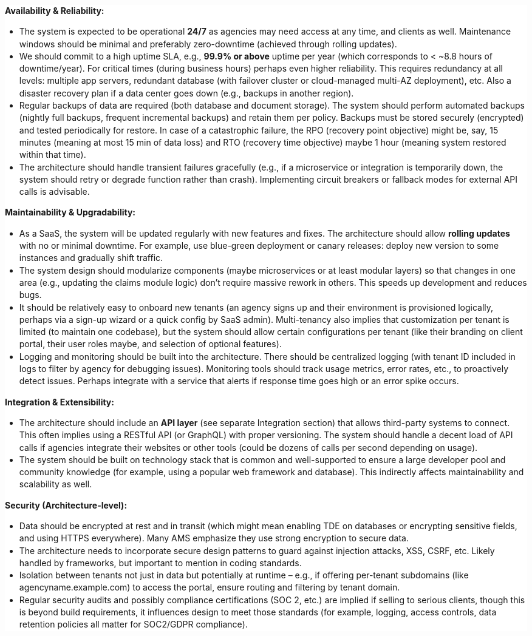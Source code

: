 **Availability & Reliability:**

- The system is expected to be operational **24/7** as agencies may need access at any time, and clients as well. Maintenance windows should be minimal and preferably zero-downtime (achieved through rolling updates).
- We should commit to a high uptime SLA, e.g., **99.9% or above** uptime per year (which corresponds to < \~8.8 hours of downtime/year). For critical times (during business hours) perhaps even higher reliability. This requires redundancy at all levels: multiple app servers, redundant database (with failover cluster or cloud-managed multi-AZ deployment), etc. Also a disaster recovery plan if a data center goes down (e.g., backups in another region).
- Regular backups of data are required (both database and document storage). The system should perform automated backups (nightly full backups, frequent incremental backups) and retain them per policy. Backups must be stored securely (encrypted) and tested periodically for restore. In case of a catastrophic failure, the RPO (recovery point objective) might be, say, 15 minutes (meaning at most 15 min of data loss) and RTO (recovery time objective) maybe 1 hour (meaning system restored within that time).
- The architecture should handle transient failures gracefully (e.g., if a microservice or integration is temporarily down, the system should retry or degrade function rather than crash). Implementing circuit breakers or fallback modes for external API calls is advisable.

**Maintainability & Upgradability:**

- As a SaaS, the system will be updated regularly with new features and fixes. The architecture should allow **rolling updates** with no or minimal downtime. For example, use blue-green deployment or canary releases: deploy new version to some instances and gradually shift traffic.
- The system design should modularize components (maybe microservices or at least modular layers) so that changes in one area (e.g., updating the claims module logic) don’t require massive rework in others. This speeds up development and reduces bugs.
- It should be relatively easy to onboard new tenants (an agency signs up and their environment is provisioned logically, perhaps via a sign-up wizard or a quick config by SaaS admin). Multi-tenancy also implies that customization per tenant is limited (to maintain one codebase), but the system should allow certain configurations per tenant (like their branding on client portal, their user roles maybe, and selection of optional features).
- Logging and monitoring should be built into the architecture. There should be centralized logging (with tenant ID included in logs to filter by agency for debugging issues). Monitoring tools should track usage metrics, error rates, etc., to proactively detect issues. Perhaps integrate with a service that alerts if response time goes high or an error spike occurs.

**Integration & Extensibility:**

- The architecture should include an **API layer** (see separate Integration section) that allows third-party systems to connect. This often implies using a RESTful API (or GraphQL) with proper versioning. The system should handle a decent load of API calls if agencies integrate their websites or other tools (could be dozens of calls per second depending on usage).
- The system should be built on technology stack that is common and well-supported to ensure a large developer pool and community knowledge (for example, using a popular web framework and database). This indirectly affects maintainability and scalability as well.

**Security (Architecture-level):**

- Data should be encrypted at rest and in transit (which might mean enabling TDE on databases or encrypting sensitive fields, and using HTTPS everywhere). Many AMS emphasize they use strong encryption to secure data.
- The architecture needs to incorporate secure design patterns to guard against injection attacks, XSS, CSRF, etc. Likely handled by frameworks, but important to mention in coding standards.
- Isolation between tenants not just in data but potentially at runtime – e.g., if offering per-tenant subdomains (like agencyname.example.com) to access the portal, ensure routing and filtering by tenant domain.
- Regular security audits and possibly compliance certifications (SOC 2, etc.) are implied if selling to serious clients, though this is beyond build requirements, it influences design to meet those standards (for example, logging, access controls, data retention policies all matter for SOC2/GDPR compliance).
